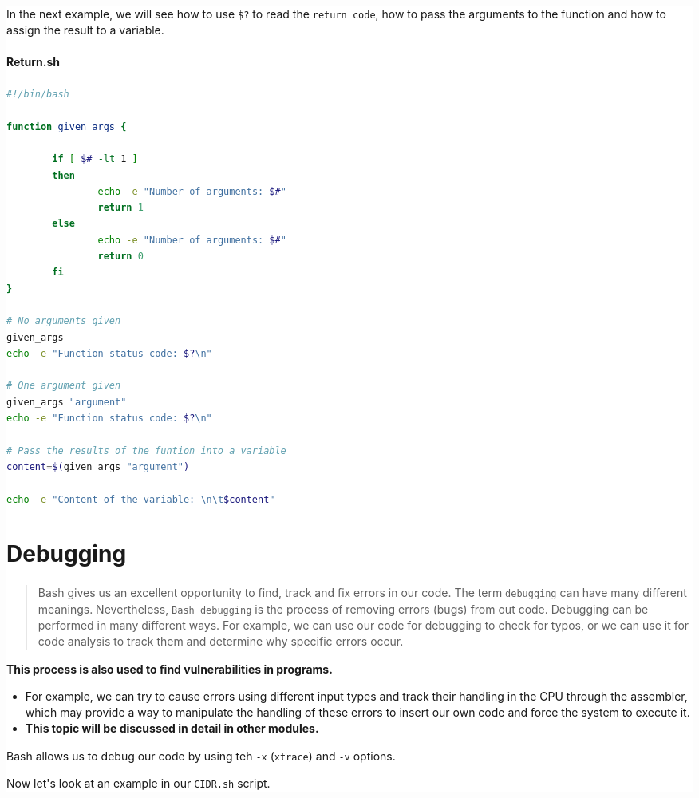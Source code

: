 In the next example, we will see how to use `$?` to read the `return code`, how to pass the arguments to the function and how to assign the result to a variable.
#### Return.sh

```bash
#!/bin/bash

function given_args {

        if [ $# -lt 1 ]
        then
                echo -e "Number of arguments: $#"
                return 1
        else
                echo -e "Number of arguments: $#"
                return 0
        fi
}

# No arguments given
given_args
echo -e "Function status code: $?\n"

# One argument given
given_args "argument"
echo -e "Function status code: $?\n"

# Pass the results of the funtion into a variable
content=$(given_args "argument")

echo -e "Content of the variable: \n\t$content"
```

# Debugging

> Bash gives us an excellent opportunity to find, track and fix errors in our code. The term `debugging` can have many different meanings. Nevertheless, `Bash debugging` is the process of removing errors (bugs) from out code. 
> 	Debugging can be performed in many different ways. For example, we can use our code for debugging to check for typos, or we can use it for code analysis to track them and determine why specific errors occur.

**This process is also used to find vulnerabilities in programs.** 

- For example, we can try to cause errors using different input types and track their handling in the CPU through the assembler, which may provide a way to manipulate the handling of these errors to insert our own code and force the system to execute it. 
- **This topic will be discussed in detail in other modules.**

Bash allows us to debug our code by using teh `-x` (`xtrace`) and `-v` options. 

Now let's look at an example in our `CIDR.sh` script.
